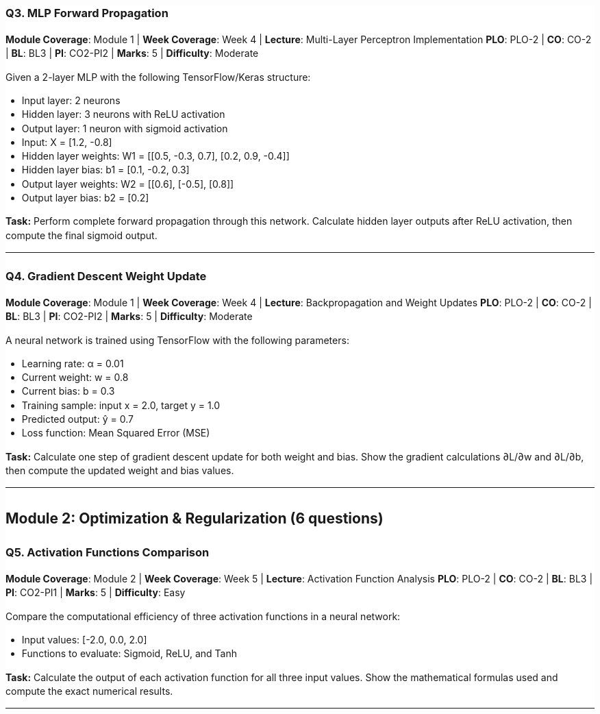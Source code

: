 
### Q3. MLP Forward Propagation
**Module Coverage**: Module 1 | **Week Coverage**: Week 4 | **Lecture**: Multi-Layer Perceptron Implementation
**PLO**: PLO-2 | **CO**: CO-2 | **BL**: BL3 | **PI**: CO2-PI2 | **Marks**: 5 | **Difficulty**: Moderate

Given a 2-layer MLP with the following TensorFlow/Keras structure:
- Input layer: 2 neurons
- Hidden layer: 3 neurons with ReLU activation
- Output layer: 1 neuron with sigmoid activation
- Input: X = [1.2, -0.8]
- Hidden layer weights: W1 = [[0.5, -0.3, 0.7], [0.2, 0.9, -0.4]]
- Hidden layer bias: b1 = [0.1, -0.2, 0.3]
- Output layer weights: W2 = [[0.6], [-0.5], [0.8]]
- Output layer bias: b2 = [0.2]

**Task:** Perform complete forward propagation through this network. Calculate hidden layer outputs after ReLU activation, then compute the final sigmoid output.

---

### Q4. Gradient Descent Weight Update
**Module Coverage**: Module 1 | **Week Coverage**: Week 4 | **Lecture**: Backpropagation and Weight Updates
**PLO**: PLO-2 | **CO**: CO-2 | **BL**: BL3 | **PI**: CO2-PI2 | **Marks**: 5 | **Difficulty**: Moderate

A neural network is trained using TensorFlow with the following parameters:
- Learning rate: α = 0.01
- Current weight: w = 0.8
- Current bias: b = 0.3
- Training sample: input x = 2.0, target y = 1.0
- Predicted output: ŷ = 0.7
- Loss function: Mean Squared Error (MSE)

**Task:** Calculate one step of gradient descent update for both weight and bias. Show the gradient calculations ∂L/∂w and ∂L/∂b, then compute the updated weight and bias values.

---

## Module 2: Optimization & Regularization (6 questions)

### Q5. Activation Functions Comparison
**Module Coverage**: Module 2 | **Week Coverage**: Week 5 | **Lecture**: Activation Function Analysis
**PLO**: PLO-2 | **CO**: CO-2 | **BL**: BL3 | **PI**: CO2-PI1 | **Marks**: 5 | **Difficulty**: Easy

Compare the computational efficiency of three activation functions in a neural network:
- Input values: [-2.0, 0.0, 2.0]
- Functions to evaluate: Sigmoid, ReLU, and Tanh

**Task:** Calculate the output of each activation function for all three input values. Show the mathematical formulas used and compute the exact numerical results.

---